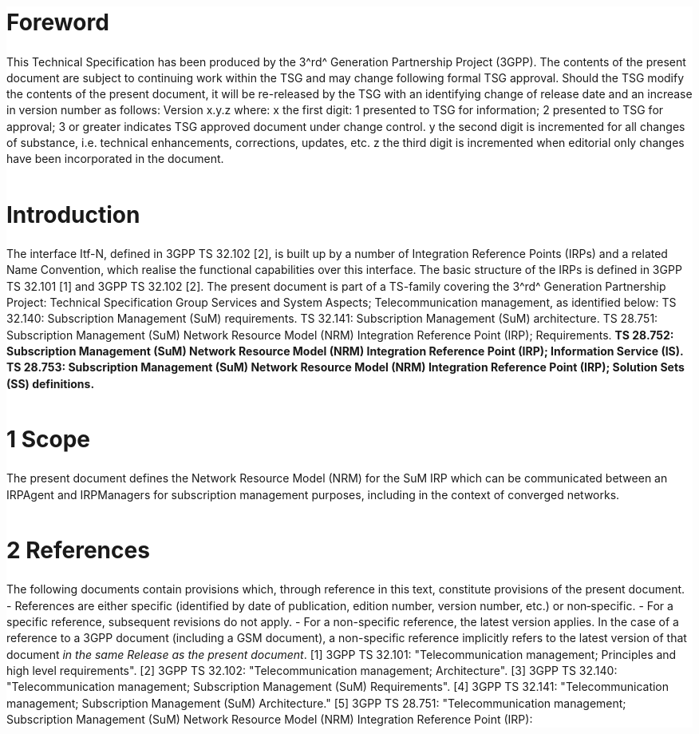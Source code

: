 # Foreword
This Technical Specification has been produced by the 3^rd^ Generation
Partnership Project (3GPP).
The contents of the present document are subject to continuing work within the
TSG and may change following formal TSG approval. Should the TSG modify the
contents of the present document, it will be re-released by the TSG with an
identifying change of release date and an increase in version number as
follows:
Version x.y.z
where:
x the first digit:
1 presented to TSG for information;
2 presented to TSG for approval;
3 or greater indicates TSG approved document under change control.
y the second digit is incremented for all changes of substance, i.e. technical
enhancements, corrections, updates, etc.
z the third digit is incremented when editorial only changes have been
incorporated in the document.
# Introduction
The interface Itf-N, defined in 3GPP TS 32.102 [2], is built up by a number of
Integration Reference Points (IRPs) and a related Name Convention, which
realise the functional capabilities over this interface. The basic structure
of the IRPs is defined in 3GPP TS 32.101 [1] and 3GPP TS 32.102 [2].
The present document is part of a TS-family covering the 3^rd^ Generation
Partnership Project: Technical Specification Group Services and System
Aspects; Telecommunication management, as identified below:
TS 32.140: Subscription Management (SuM) requirements.
TS 32.141: Subscription Management (SuM) architecture.
TS 28.751: Subscription Management (SuM) Network Resource Model (NRM)
Integration Reference Point (IRP); Requirements.
**TS 28.752:** **Subscription Management (SuM) Network Resource Model (NRM)
Integration Reference Point (IRP); Information Service (IS).**
**TS 28.753: Subscription Management (SuM) Network Resource Model (NRM)
Integration Reference Point (IRP); Solution Sets (SS) definitions.**
# 1 Scope
The present document defines the Network Resource Model (NRM) for the SuM IRP
which can be communicated between an IRPAgent and IRPManagers for subscription
management purposes, including in the context of converged networks.
# 2 References
The following documents contain provisions which, through reference in this
text, constitute provisions of the present document.
\- References are either specific (identified by date of publication, edition
number, version number, etc.) or non‑specific.
\- For a specific reference, subsequent revisions do not apply.
\- For a non-specific reference, the latest version applies. In the case of a
reference to a 3GPP document (including a GSM document), a non-specific
reference implicitly refers to the latest version of that document _in the
same Release as the present document_.
[1] 3GPP TS 32.101: \"Telecommunication management; Principles and high level
requirements\".
[2] 3GPP TS 32.102: \"Telecommunication management; Architecture\".
[3] 3GPP TS 32.140: \"Telecommunication management; Subscription Management
(SuM) Requirements\".
[4] 3GPP TS 32.141: \"Telecommunication management; Subscription Management
(SuM) Architecture.\"
[5] 3GPP TS 28.751: \"Telecommunication management; Subscription Management
(SuM) Network Resource Model (NRM) Integration Reference Point (IRP):